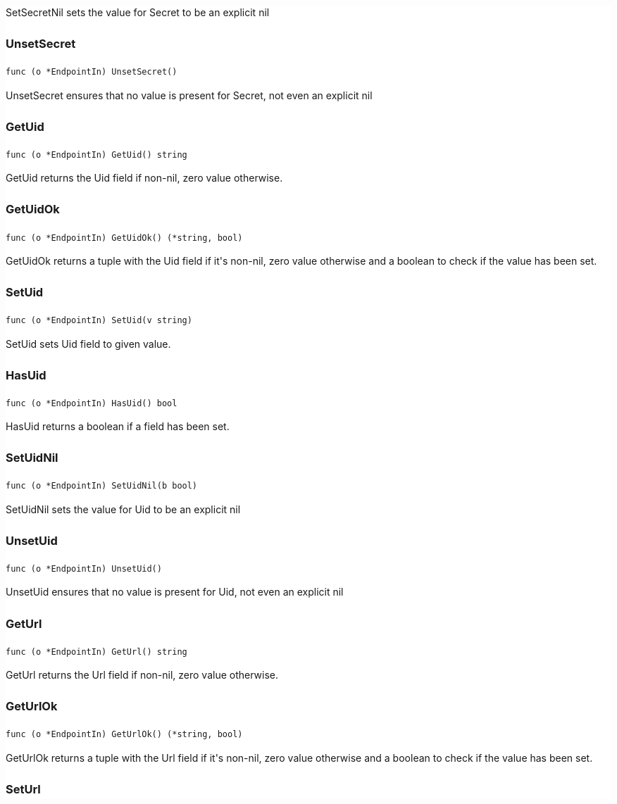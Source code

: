  SetSecretNil sets the value for Secret to be an explicit nil

### UnsetSecret
`func (o *EndpointIn) UnsetSecret()`

UnsetSecret ensures that no value is present for Secret, not even an explicit nil
### GetUid

`func (o *EndpointIn) GetUid() string`

GetUid returns the Uid field if non-nil, zero value otherwise.

### GetUidOk

`func (o *EndpointIn) GetUidOk() (*string, bool)`

GetUidOk returns a tuple with the Uid field if it's non-nil, zero value otherwise
and a boolean to check if the value has been set.

### SetUid

`func (o *EndpointIn) SetUid(v string)`

SetUid sets Uid field to given value.

### HasUid

`func (o *EndpointIn) HasUid() bool`

HasUid returns a boolean if a field has been set.

### SetUidNil

`func (o *EndpointIn) SetUidNil(b bool)`

 SetUidNil sets the value for Uid to be an explicit nil

### UnsetUid
`func (o *EndpointIn) UnsetUid()`

UnsetUid ensures that no value is present for Uid, not even an explicit nil
### GetUrl

`func (o *EndpointIn) GetUrl() string`

GetUrl returns the Url field if non-nil, zero value otherwise.

### GetUrlOk

`func (o *EndpointIn) GetUrlOk() (*string, bool)`

GetUrlOk returns a tuple with the Url field if it's non-nil, zero value otherwise
and a boolean to check if the value has been set.

### SetUrl
